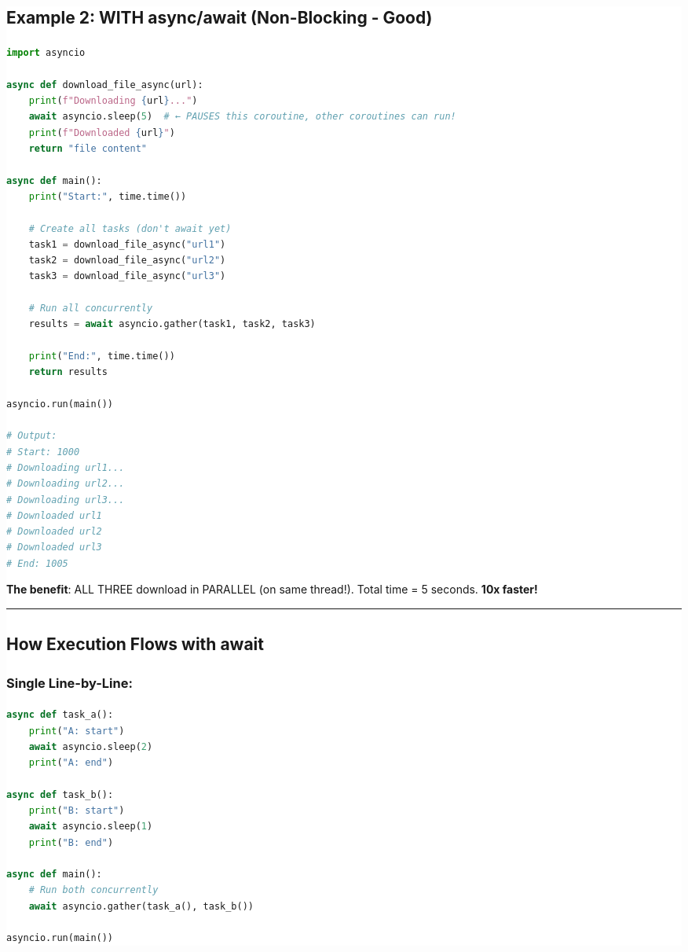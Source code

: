 
## Example 2: WITH async/await (Non-Blocking - Good)

```python
import asyncio

async def download_file_async(url):
    print(f"Downloading {url}...")
    await asyncio.sleep(5)  # ← PAUSES this coroutine, other coroutines can run!
    print(f"Downloaded {url}")
    return "file content"

async def main():
    print("Start:", time.time())
    
    # Create all tasks (don't await yet)
    task1 = download_file_async("url1")
    task2 = download_file_async("url2")
    task3 = download_file_async("url3")
    
    # Run all concurrently
    results = await asyncio.gather(task1, task2, task3)
    
    print("End:", time.time())
    return results

asyncio.run(main())

# Output:
# Start: 1000
# Downloading url1...
# Downloading url2...
# Downloading url3...
# Downloaded url1
# Downloaded url2
# Downloaded url3
# End: 1005
```

**The benefit**: ALL THREE download in PARALLEL (on same thread!). Total time = 5 seconds. **10x faster!**

---

## How Execution Flows with await

### Single Line-by-Line:

```python
async def task_a():
    print("A: start")
    await asyncio.sleep(2)
    print("A: end")

async def task_b():
    print("B: start")
    await asyncio.sleep(1)
    print("B: end")

async def main():
    # Run both concurrently
    await asyncio.gather(task_a(), task_b())

asyncio.run(main())
```